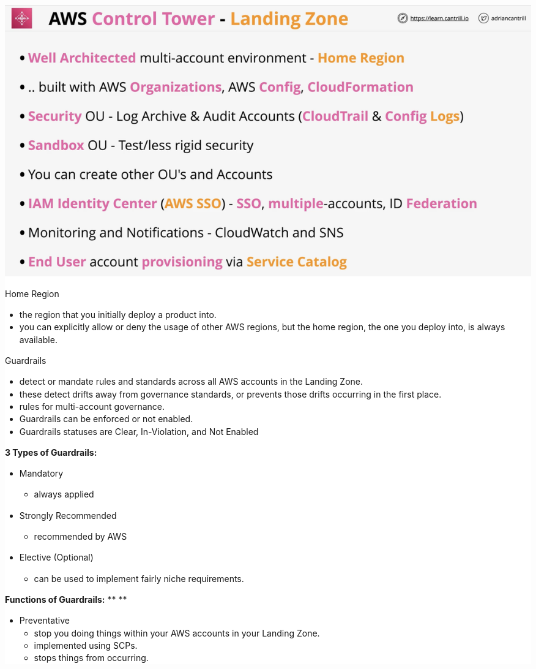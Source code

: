 ![IAM, Accounts and AWS Organizations-06-24-2024-25](images/IAM,%20Accounts%20and%20AWS%20Organizations-06-24-2024-25.png)

Home Region
- the region that you initially deploy a product into.
- you can explicitly allow or deny the usage of other AWS regions, but the home region, the one you deploy into, is always available.

Guardrails
- detect or mandate rules and standards across all AWS accounts in the Landing Zone.
- these detect drifts away from governance standards, or prevents those drifts occurring in the first place.
- rules for multi-account governance.
- Guardrails can be enforced or not enabled.
- Guardrails statuses are Clear, In-Violation, and Not Enabled

 
**3 Types of Guardrails:**
* Mandatory
	- always applied

* Strongly Recommended
	- recommended by AWS

* Elective (Optional)
	- can be used to implement fairly niche requirements.

**Functions of Guardrails:**
**
**
* Preventative
	- stop you doing things within your AWS accounts in your Landing Zone.
	- implemented using SCPs.
	- stops things from occurring.
